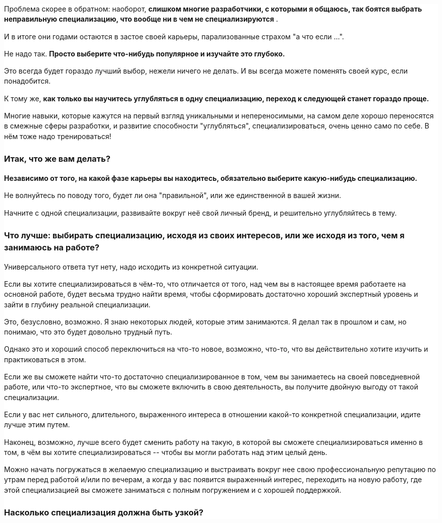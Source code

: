 Проблема скорее в обратном: наоборот,  **слишком многие разработчики, с которыми я общаюсь, так боятся выбрать неправильную специализацию, что вообще ни в чем не специализируются** .

И в итоге они годами остаются в застое своей карьеры, парализованные страхом "а что если ...".

Не надо так. **Просто выберите что-нибудь популярное и изучайте это глубоко.**

Это всегда будет гораздо лучший выбор, нежели ничего не делать. И вы всегда можете поменять своей курс, если понадобится.

К тому же, **как только вы научитесь углубляться в одну специализацию, переход к следующей станет гораздо проще.**

Многие навыки, которые кажутся на первый взгляд уникальными и непереносимыми, на самом деле хорошо переносятся в смежные сферы разработки, и развитие способности "углубляться", специализироваться, очень ценно само по себе. В нём тоже надо тренироваться!

### Итак, что же вам делать?

**Независимо от того, на какой фазе карьеры вы находитесь, обязательно выберите какую-нибудь специализацию.**

Не волнуйтесь по поводу того, будет ли она "правильной", или же единственной в вашей жизни.

Начните с одной специализации, развивайте вокруг неё свой личный бренд, и решительно углубляйтесь в тему.

### Что лучше: выбирать специализацию, исходя из своих интересов, или же исходя из того, чем я занимаюсь на работе?

Универсального ответа тут нету, надо исходить из конкретной ситуации.

Если вы хотите специализироваться в чём-то, что отличается от того, над чем вы в настоящее время работаете на основной работе, будет весьма трудно найти время, чтобы сформировать достаточно хороший экспертный уровень и зайти в глубину реальной специализации.

Это, безусловно, возможно. Я знаю некоторых людей, которые этим занимаются. Я делал так в прошлом и сам, но понимаю, что это будет довольно трудный путь.

Однако это и хороший способ переключиться на что-то новое, возможно, что-то, что вы действительно хотите изучить и практиковаться в этом.

Если же вы сможете найти что-то достаточно специализированное в том, чем вы занимаетесь на своей повседневной работе, или что-то экспертное, что вы сможете включить в свою деятельность, вы получите двойную выгоду от такой специализации.

Если у вас нет сильного, длительного, выраженного интереса в отношении какой-то конкретной специализации, идите лучше этим путем.

Наконец, возможно, лучше всего будет сменить работу на такую, в которой вы сможете специализироваться именно в том, в чём вы хотите специализироваться -- чтобы вы могли работать над этим целый день.

Можно начать погружаться в желаемую специализацию и выстраивать вокруг нее свою профессиональную репутацию по утрам перед работой и/или по вечерам, а когда у вас появится выраженный интерес, переходить на новую работу, где этой специализацией вы сможете заниматься с полным погружением и с хорошей поддержкой.

### Насколько специализация должна быть узкой?
